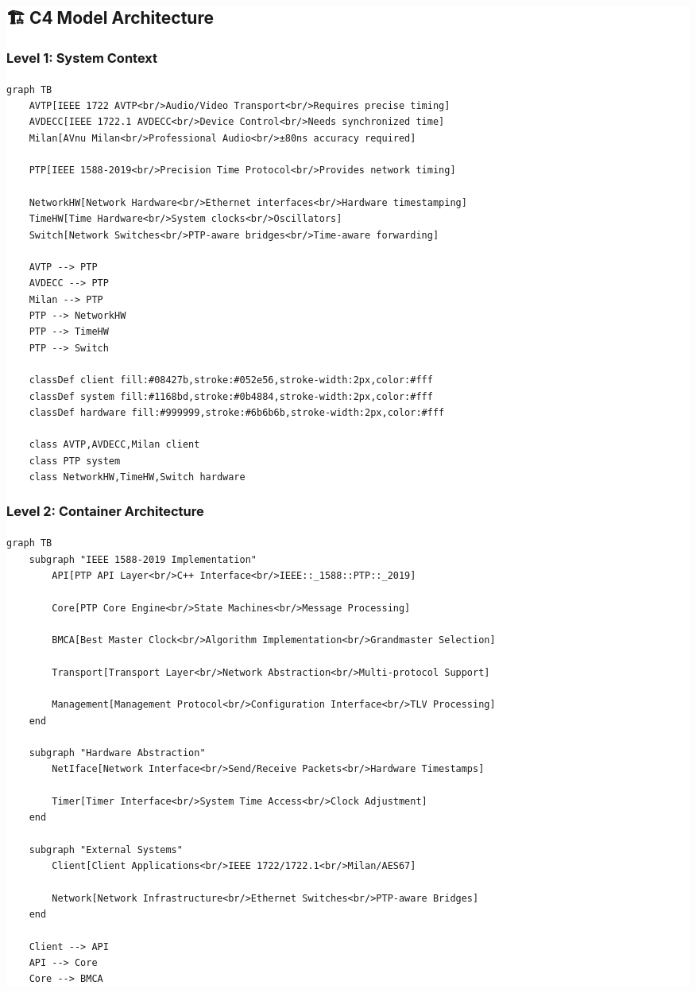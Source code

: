 ## 🏗️ C4 Model Architecture

### Level 1: System Context

```mermaid
graph TB
    AVTP[IEEE 1722 AVTP<br/>Audio/Video Transport<br/>Requires precise timing]
    AVDECC[IEEE 1722.1 AVDECC<br/>Device Control<br/>Needs synchronized time]
    Milan[AVnu Milan<br/>Professional Audio<br/>±80ns accuracy required]
    
    PTP[IEEE 1588-2019<br/>Precision Time Protocol<br/>Provides network timing]
    
    NetworkHW[Network Hardware<br/>Ethernet interfaces<br/>Hardware timestamping]
    TimeHW[Time Hardware<br/>System clocks<br/>Oscillators]
    Switch[Network Switches<br/>PTP-aware bridges<br/>Time-aware forwarding]
    
    AVTP --> PTP
    AVDECC --> PTP  
    Milan --> PTP
    PTP --> NetworkHW
    PTP --> TimeHW
    PTP --> Switch
    
    classDef client fill:#08427b,stroke:#052e56,stroke-width:2px,color:#fff
    classDef system fill:#1168bd,stroke:#0b4884,stroke-width:2px,color:#fff
    classDef hardware fill:#999999,stroke:#6b6b6b,stroke-width:2px,color:#fff
    
    class AVTP,AVDECC,Milan client
    class PTP system
    class NetworkHW,TimeHW,Switch hardware
```

### Level 2: Container Architecture

```mermaid
graph TB
    subgraph "IEEE 1588-2019 Implementation"
        API[PTP API Layer<br/>C++ Interface<br/>IEEE::_1588::PTP::_2019]
        
        Core[PTP Core Engine<br/>State Machines<br/>Message Processing]
        
        BMCA[Best Master Clock<br/>Algorithm Implementation<br/>Grandmaster Selection]
        
        Transport[Transport Layer<br/>Network Abstraction<br/>Multi-protocol Support]
        
        Management[Management Protocol<br/>Configuration Interface<br/>TLV Processing]
    end
    
    subgraph "Hardware Abstraction"
        NetIface[Network Interface<br/>Send/Receive Packets<br/>Hardware Timestamps]
        
        Timer[Timer Interface<br/>System Time Access<br/>Clock Adjustment]
    end
    
    subgraph "External Systems"
        Client[Client Applications<br/>IEEE 1722/1722.1<br/>Milan/AES67]
        
        Network[Network Infrastructure<br/>Ethernet Switches<br/>PTP-aware Bridges]
    end
    
    Client --> API
    API --> Core
    Core --> BMCA
```
